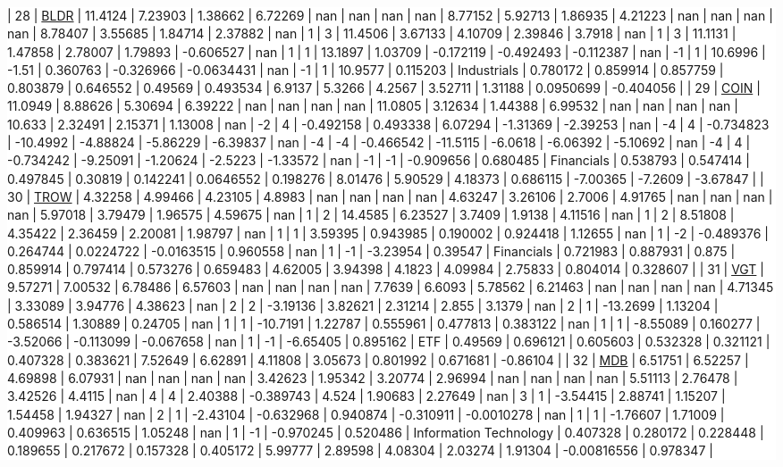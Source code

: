 |  28 | [BLDR](https://finance.yahoo.com/quote/BLDR/financials)   |  11.4124     |   7.23903   |  1.38662    |   6.72269   |          nan |         nan |         nan |         nan |   8.77152    |   5.92713   |  1.86935   |  4.21223    |          nan |         nan |         nan |         nan |   8.78407    |  3.55685    |  1.84714   |  2.37882    |          nan |           1 |           3 |  11.4506     |   3.67133   |   4.10709   |  2.39846   |  3.7918     |          nan |           1 |           3 |  11.1131    |   1.47858   |  2.78007    |  1.79893    |  -0.606527  |          nan |           1 |           1 |  13.1897    |   1.03709    | -0.172119    | -0.492493   | -0.112387   |         nan |         -1 |          1 |  10.6996    | -1.51       |  0.360763   | -0.326966    | -0.0634431   |         nan |         -1 |          1 |  10.9577    | 0.115203  | Industrials            | 0.780172  | 0.859914  | 0.857759  | 0.803879  | 0.646552  | 0.49569   | 0.493534  |  6.9137    |  5.3266     |  4.2567    |  3.52711   |  1.31188    |  0.0950699  | -0.404056  |
|  29 | [COIN](https://finance.yahoo.com/quote/COIN/financials)   |  11.0949     |   8.88626   |  5.30694    |   6.39222   |          nan |         nan |         nan |         nan |  11.0805     |   3.12634   |  1.44388   |  6.99532    |          nan |         nan |         nan |         nan |  10.633      |  2.32491    |  2.15371   |  1.13008    |          nan |          -2 |           4 |  -0.492158   |   0.493338  |   6.07294   | -1.31369   | -2.39253    |          nan |          -4 |           4 |  -0.734823  | -10.4992    | -4.88824    | -5.86229    |  -6.39837   |          nan |          -4 |          -4 |  -0.466542  | -11.5115     | -6.0618      | -6.06392    | -5.10692    |         nan |         -4 |          4 |  -0.734242  | -9.25091    | -1.20624    | -2.5223      | -1.33572     |         nan |         -1 |         -1 |  -0.909656  | 0.680485  | Financials             | 0.538793  | 0.547414  | 0.497845  | 0.30819   | 0.142241  | 0.0646552 | 0.198276  |  8.01476   |  5.90529    |  4.18373   |  0.686115  | -7.00365    | -7.2609     | -3.67847   |
|  30 | [TROW](https://finance.yahoo.com/quote/TROW/financials)   |   4.32258    |   4.99466   |  4.23105    |   4.8983    |          nan |         nan |         nan |         nan |   4.63247    |   3.26106   |  2.7006    |  4.91765    |          nan |         nan |         nan |         nan |   5.97018    |  3.79479    |  1.96575   |  4.59675    |          nan |           1 |           2 |  14.4585     |   6.23527   |   3.7409    |  1.9138    |  4.11516    |          nan |           1 |           2 |   8.51808   |   4.35422   |  2.36459    |  2.20081    |   1.98797   |          nan |           1 |           1 |   3.59395   |   0.943985   |  0.190002    |  0.924418   |  1.12655    |         nan |          1 |         -2 |  -0.489376  |  0.264744   |  0.0224722  | -0.0163515   |  0.960558    |         nan |          1 |         -1 |  -3.23954   | 0.39547   | Financials             | 0.721983  | 0.887931  | 0.875     | 0.859914  | 0.797414  | 0.573276  | 0.659483  |  4.62005   |  3.94398    |  4.1823    |  4.09984   |  2.75833    |  0.804014   |  0.328607  |
|  31 | [VGT](https://finance.yahoo.com/quote/VGT/financials)     |   9.57271    |   7.00532   |  6.78486    |   6.57603   |          nan |         nan |         nan |         nan |   7.7639     |   6.6093    |  5.78562   |  6.21463    |          nan |         nan |         nan |         nan |   4.71345    |  3.33089    |  3.94776   |  4.38623    |          nan |           2 |           2 |  -3.19136    |   3.82621   |   2.31214   |  2.855     |  3.1379     |          nan |           2 |           1 | -13.2699    |   1.13204   |  0.586514   |  1.30889    |   0.24705   |          nan |           1 |           1 | -10.7191    |   1.22787    |  0.555961    |  0.477813   |  0.383122   |         nan |          1 |          1 |  -8.55089   |  0.160277   | -3.52066    | -0.113099    | -0.067658    |         nan |          1 |         -1 |  -6.65405   | 0.895162  | ETF                    | 0.49569   | 0.696121  | 0.605603  | 0.532328  | 0.321121  | 0.407328  | 0.383621  |  7.52649   |  6.62891    |  4.11808   |  3.05673   |  0.801992   |  0.671681   | -0.86104   |
|  32 | [MDB](https://finance.yahoo.com/quote/MDB/financials)     |   6.51751    |   6.52257   |  4.69898    |   6.07931   |          nan |         nan |         nan |         nan |   3.42623    |   1.95342   |  3.20774   |  2.96994    |          nan |         nan |         nan |         nan |   5.51113    |  2.76478    |  3.42526   |  4.4115     |          nan |           4 |           4 |   2.40388    |  -0.389743  |   4.524     |  1.90683   |  2.27649    |          nan |           3 |           1 |  -3.54415   |   2.88741   |  1.15207    |  1.54458    |   1.94327   |          nan |           2 |           1 |  -2.43104   |  -0.632968   |  0.940874    | -0.310911   | -0.0010278  |         nan |          1 |          1 |  -1.76607   |  1.71009    |  0.409963   |  0.636515    |  1.05248     |         nan |          1 |         -1 |  -0.970245  | 0.520486  | Information Technology | 0.407328  | 0.280172  | 0.228448  | 0.189655  | 0.217672  | 0.157328  | 0.405172  |  5.99777   |  2.89598    |  4.08304   |  2.03274   |  1.91304    | -0.00816556 |  0.978347  |